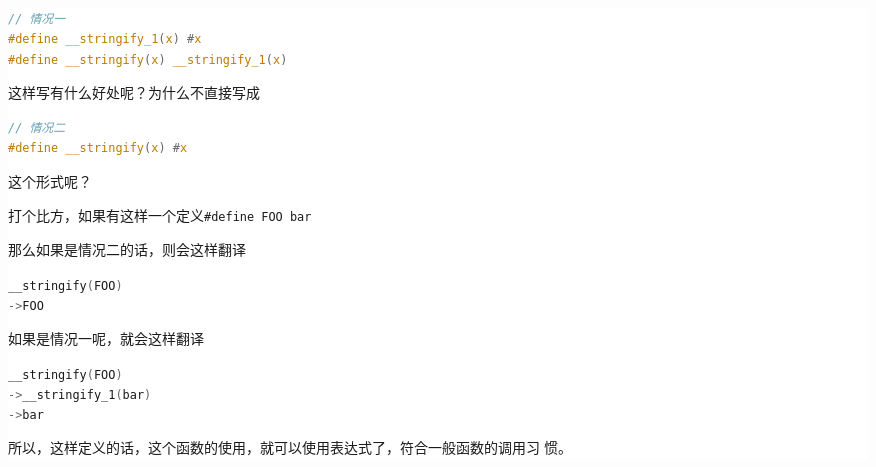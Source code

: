 ```c
// 情况一
#define __stringify_1(x) #x
#define __stringify(x) __stringify_1(x)
```
这样写有什么好处呢？为什么不直接写成

```c
// 情况二
#define __stringify(x) #x
```
这个形式呢？

打个比方，如果有这样一个定义`#define FOO bar`

那么如果是情况二的话，则会这样翻译

```c
__stringify(FOO)
->FOO
```

如果是情况一呢，就会这样翻译

```c
__stringify(FOO)
->__stringify_1(bar)
->bar
```
所以，这样定义的话，这个函数的使用，就可以使用表达式了，符合一般函数的调用习
惯。
